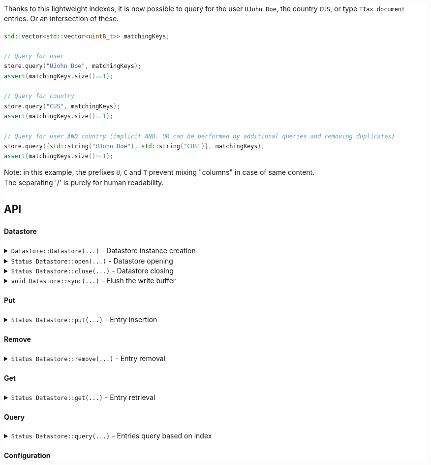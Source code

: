 Thanks to this lightweight indexes, it is now possible to query for the user `UJohn Doe`, the country `CUS`, or type `TTax document` entries. Or an intersection of these.
```C++
std::vector<std::vector<uint8_t>> matchingKeys;

// Query for user
store.query("UJohn Doe", matchingKeys);
assert(matchingKeys.size()==1);

// Query for country
store.query("CUS", matchingKeys);
assert(matchingKeys.size()==1);

// Query for user AND country (implicit AND. OR can be performed by additional queries and removing duplicates)
store.query({std::string("UJohn Doe"), std::string("CUS")}, matchingKeys);
assert(matchingKeys.size()==1);
```

Note: in this example, the prefixes `U`, `C` and `T` prevent mixing "columns" in case of same content.  
The separating '/' is purely for human readability.

## API

#### Datastore

<details><summary><code>Datastore::Datastore(...)</code> - Datastore instance creation </summary></details>

<details><summary><code>Status Datastore::open(...)</code> - Datastore opening </summary></details>

<details><summary><code>Status Datastore::close(...)</code> - Datastore closing </summary></details>

<details><summary><code>void Datastore::sync(...)</code> - Flush the write buffer </summary></details>

#### Put

<details><summary><code>Status Datastore::put(...)</code> - Entry insertion </summary></details>

#### Remove

<details><summary><code>Status Datastore::remove(...)</code> - Entry removal </summary></details>

#### Get

<details><summary><code>Status Datastore::get(...)</code> - Entry retrieval </summary></details>

#### Query

<details><summary><code>Status Datastore::query(...)</code> - Entries query based on index </summary></details>

#### Configuration
